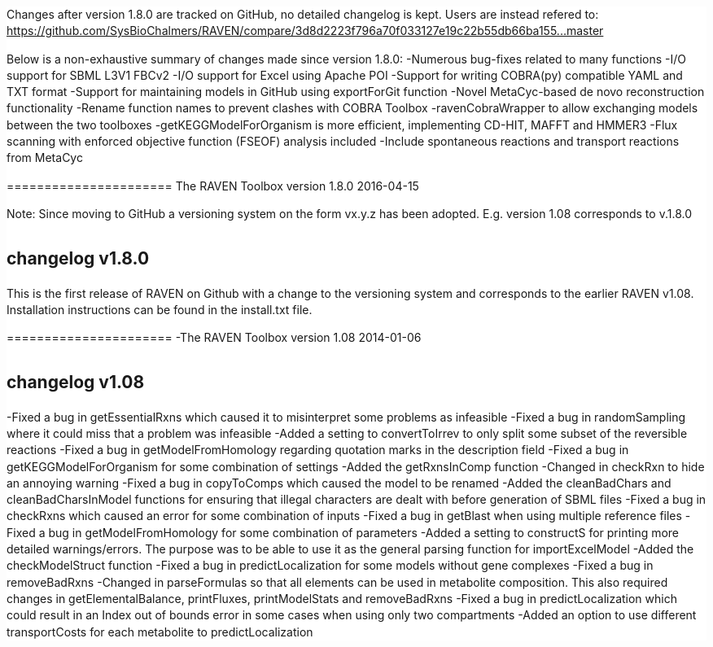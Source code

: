 Changes after version 1.8.0 are tracked on GitHub, no detailed changelog is kept. Users are instead refered to: https://github.com/SysBioChalmers/RAVEN/compare/3d8d2223f796a70f033127e19c22b55db66ba155...master

Below is a non-exhaustive summary of changes made since version 1.8.0:
-Numerous bug-fixes related to many functions
-I/O support for SBML L3V1 FBCv2
-I/O support for Excel using Apache POI
-Support for writing COBRA(py) compatible YAML and TXT format
-Support for maintaining models in GitHub using exportForGit function
-Novel MetaCyc-based de novo reconstruction functionality
-Rename function names to prevent clashes with COBRA Toolbox
-ravenCobraWrapper to allow exchanging models between the two toolboxes
-getKEGGModelForOrganism is more efficient, implementing CD-HIT, MAFFT and HMMER3
-Flux scanning with enforced objective function (FSEOF) analysis included
-Include spontaneous reactions and transport reactions from MetaCyc

======================
The RAVEN Toolbox version 1.8.0
2016-04-15

Note: Since moving to GitHub a versioning system on the form vx.y.z has been adopted. E.g. version 1.08 corresponds to v.1.8.0

changelog v1.8.0
----------------------
This is the first release of RAVEN on Github with a change to the versioning system and corresponds to the earlier RAVEN v1.08. Installation instructions can be found in the install.txt file.

======================
-The RAVEN Toolbox version 1.08
2014-01-06

changelog v1.08
----------------------
-Fixed a bug in getEssentialRxns which caused it to misinterpret some problems as infeasible
-Fixed a bug in randomSampling where it could miss that a problem was infeasible
-Added a setting to convertToIrrev to only split some subset of the reversible reactions
-Fixed a bug in getModelFromHomology regarding quotation marks in the description field
-Fixed a bug in getKEGGModelForOrganism for some combination of settings
-Added the getRxnsInComp function
-Changed in checkRxn to hide an annoying warning
-Fixed a bug in copyToComps which caused the model to be renamed
-Added the cleanBadChars and cleanBadCharsInModel functions for ensuring that illegal characters are dealt with before generation of SBML files
-Fixed a bug in checkRxns which caused an error for some combination of inputs
-Fixed a bug in getBlast when using multiple reference files
-Fixed a bug in getModelFromHomology for some combination of parameters
-Added a setting to constructS for printing more detailed warnings/errors. The purpose was to be able to use it as the general parsing function for importExcelModel
-Added the checkModelStruct function
-Fixed a bug in predictLocalization for some models without gene complexes
-Fixed a bug in removeBadRxns
-Changed in parseFormulas so that all elements can be used in metabolite composition. This also required changes in getElementalBalance, printFluxes, printModelStats and removeBadRxns
-Fixed a bug in predictLocalization which could result in an Index out of bounds error in some cases when using only two compartments
-Added an option to use different transportCosts for each metabolite to predictLocalization
